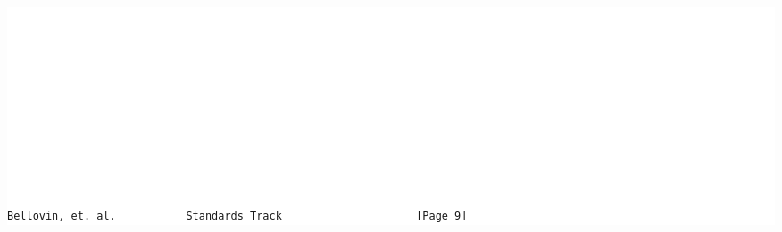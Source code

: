 ``` newpage











Bellovin, et. al.           Standards Track                     [Page 9]
```
